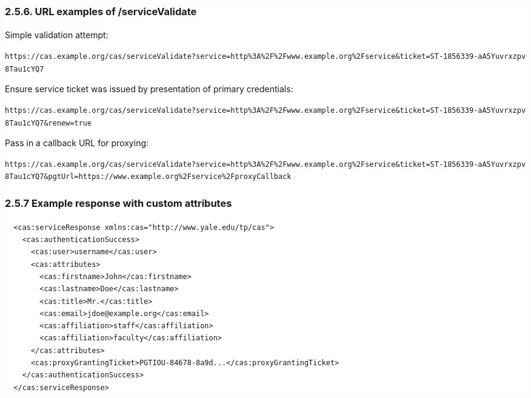 <a name="head2.5.6"></p>

<h3 spaces-before="0">
  <strong x-id="1">2.5.6. URL examples of /serviceValidate</strong>
</h3>

<p spaces-before="0">
  Simple validation attempt:
</p>

<p spaces-before="0">
  <code>https://cas.example.org/cas/serviceValidate?service=http%3A%2F%2Fwww.example.org%2Fservice&ticket=ST-1856339-aA5Yuvrxzpv8Tau1cYQ7</code>
</p>

<p spaces-before="0">
  Ensure service ticket was issued by presentation of primary credentials:
</p>

<p spaces-before="0">
  <code>https://cas.example.org/cas/serviceValidate?service=http%3A%2F%2Fwww.example.org%2Fservice&ticket=ST-1856339-aA5Yuvrxzpv8Tau1cYQ7&renew=true</code>
</p>

<p spaces-before="0">
  Pass in a callback URL for proxying:
</p>

<p spaces-before="0">
  <code>https://cas.example.org/cas/serviceValidate?service=http%3A%2F%2Fwww.example.org%2Fservice&ticket=ST-1856339-aA5Yuvrxzpv8Tau1cYQ7&pgtUrl=https://www.example.org%2Fservice%2FproxyCallback</code>
</p>

<p spaces-before="0">



<a name="head2.5.7"></p>

<h3 spaces-before="0">
  <strong x-id="1">2.5.7 Example response with custom attributes</strong>
</h3>

<pre><code class="xml">  &lt;cas:serviceResponse xmlns:cas="http://www.yale.edu/tp/cas"&gt;
    &lt;cas:authenticationSuccess&gt;
      &lt;cas:user&gt;username&lt;/cas:user&gt;
      &lt;cas:attributes&gt;
        &lt;cas:firstname&gt;John&lt;/cas:firstname&gt;
        &lt;cas:lastname&gt;Doe&lt;/cas:lastname&gt;
        &lt;cas:title&gt;Mr.&lt;/cas:title&gt;
        &lt;cas:email&gt;jdoe@example.org&lt;/cas:email&gt;
        &lt;cas:affiliation&gt;staff&lt;/cas:affiliation&gt;
        &lt;cas:affiliation&gt;faculty&lt;/cas:affiliation&gt;
      &lt;/cas:attributes&gt;
      &lt;cas:proxyGrantingTicket&gt;PGTIOU-84678-8a9d...&lt;/cas:proxyGrantingTicket&gt;
    &lt;/cas:authenticationSuccess&gt;
  &lt;/cas:serviceResponse&gt;
</code></pre>

